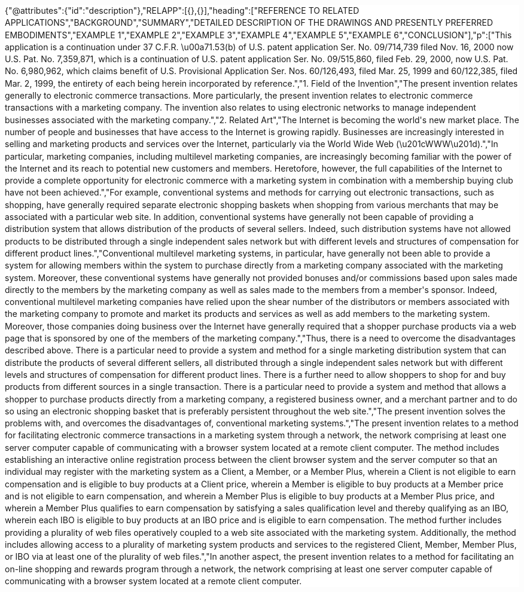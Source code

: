 {"@attributes":{"id":"description"},"RELAPP":[{},{}],"heading":["REFERENCE TO RELATED APPLICATIONS","BACKGROUND","SUMMARY","DETAILED DESCRIPTION OF THE DRAWINGS AND PRESENTLY PREFERRED EMBODIMENTS","EXAMPLE 1","EXAMPLE 2","EXAMPLE 3","EXAMPLE 4","EXAMPLE 5","EXAMPLE 6","CONCLUSION"],"p":["This application is a continuation under 37 C.F.R. \u00a71.53(b) of U.S. patent application Ser. No. 09\/714,739 filed Nov. 16, 2000 now U.S. Pat. No. 7,359,871, which is a continuation of U.S. patent application Ser. No. 09\/515,860, filed Feb. 29, 2000, now U.S. Pat. No. 6,980,962, which claims benefit of U.S. Provisional Application Ser. Nos. 60\/126,493, filed Mar. 25, 1999 and 60\/122,385, filed Mar. 2, 1999, the entirety of each being herein incorporated by reference.","1. Field of the Invention","The present invention relates generally to electronic commerce transactions. More particularly, the present invention relates to electronic commerce transactions with a marketing company. The invention also relates to using electronic networks to manage independent businesses associated with the marketing company.","2. Related Art","The Internet is becoming the world's new market place. The number of people and businesses that have access to the Internet is growing rapidly. Businesses are increasingly interested in selling and marketing products and services over the Internet, particularly via the World Wide Web (\u201cWWW\u201d).","In particular, marketing companies, including multilevel marketing companies, are increasingly becoming familiar with the power of the Internet and its reach to potential new customers and members. Heretofore, however, the full capabilities of the Internet to provide a complete opportunity for electronic commerce with a marketing system in combination with a membership buying club have not been achieved.","For example, conventional systems and methods for carrying out electronic transactions, such as shopping, have generally required separate electronic shopping baskets when shopping from various merchants that may be associated with a particular web site. In addition, conventional systems have generally not been capable of providing a distribution system that allows distribution of the products of several sellers. Indeed, such distribution systems have not allowed products to be distributed through a single independent sales network but with different levels and structures of compensation for different product lines.","Conventional multilevel marketing systems, in particular, have generally not been able to provide a system for allowing members within the system to purchase directly from a marketing company associated with the marketing system. Moreover, these conventional systems have generally not provided bonuses and\/or commissions based upon sales made directly to the members by the marketing company as well as sales made to the members from a member's sponsor. Indeed, conventional multilevel marketing companies have relied upon the shear number of the distributors or members associated with the marketing company to promote and market its products and services as well as add members to the marketing system. Moreover, those companies doing business over the Internet have generally required that a shopper purchase products via a web page that is sponsored by one of the members of the marketing company.","Thus, there is a need to overcome the disadvantages described above. There is a particular need to provide a system and method for a single marketing distribution system that can distribute the products of several different sellers, all distributed through a single independent sales network but with different levels and structures of compensation for different product lines. There is a further need to allow shoppers to shop for and buy products from different sources in a single transaction. There is a particular need to provide a system and method that allows a shopper to purchase products directly from a marketing company, a registered business owner, and a merchant partner and to do so using an electronic shopping basket that is preferably persistent throughout the web site.","The present invention solves the problems with, and overcomes the disadvantages of, conventional marketing systems.","The present invention relates to a method for facilitating electronic commerce transactions in a marketing system through a network, the network comprising at least one server computer capable of communicating with a browser system located at a remote client computer. The method includes establishing an interactive online registration process between the client browser system and the server computer so that an individual may register with the marketing system as a Client, a Member, or a Member Plus, wherein a Client is not eligible to earn compensation and is eligible to buy products at a Client price, wherein a Member is eligible to buy products at a Member price and is not eligible to earn compensation, and wherein a Member Plus is eligible to buy products at a Member Plus price, and wherein a Member Plus qualifies to earn compensation by satisfying a sales qualification level and thereby qualifying as an IBO, wherein each IBO is eligible to buy products at an IBO price and is eligible to earn compensation. The method further includes providing a plurality of web files operatively coupled to a web site associated with the marketing system. Additionally, the method includes allowing access to a plurality of marketing system products and services to the registered Client, Member, Member Plus, or IBO via at least one of the plurality of web files.","In another aspect, the present invention relates to a method for facilitating an on-line shopping and rewards program through a network, the network comprising at least one server computer capable of communicating with a browser system located at a remote client computer.